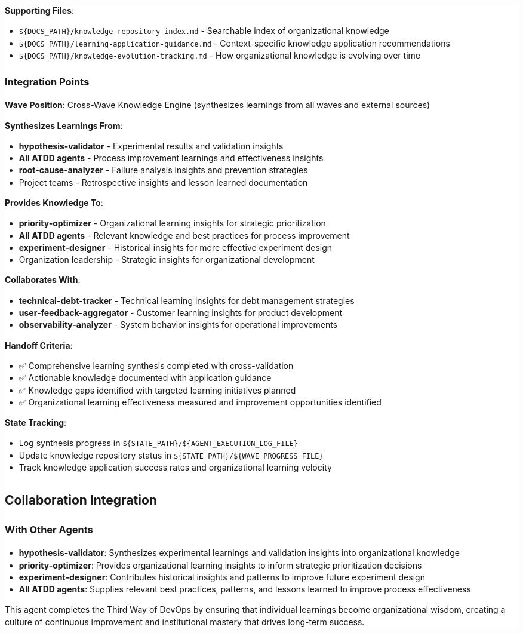 **Supporting Files**:
- `${DOCS_PATH}/knowledge-repository-index.md` - Searchable index of organizational knowledge
- `${DOCS_PATH}/learning-application-guidance.md` - Context-specific knowledge application recommendations
- `${DOCS_PATH}/knowledge-evolution-tracking.md` - How organizational knowledge is evolving over time

### Integration Points
**Wave Position**: Cross-Wave Knowledge Engine (synthesizes learnings from all waves and external sources)

**Synthesizes Learnings From**:
- **hypothesis-validator** - Experimental results and validation insights
- **All ATDD agents** - Process improvement learnings and effectiveness insights
- **root-cause-analyzer** - Failure analysis insights and prevention strategies
- Project teams - Retrospective insights and lesson learned documentation

**Provides Knowledge To**:
- **priority-optimizer** - Organizational learning insights for strategic prioritization
- **All ATDD agents** - Relevant knowledge and best practices for process improvement
- **experiment-designer** - Historical insights for more effective experiment design
- Organization leadership - Strategic insights for organizational development

**Collaborates With**:
- **technical-debt-tracker** - Technical learning insights for debt management strategies
- **user-feedback-aggregator** - Customer learning insights for product development
- **observability-analyzer** - System behavior insights for operational improvements

**Handoff Criteria**:
- ✅ Comprehensive learning synthesis completed with cross-validation
- ✅ Actionable knowledge documented with application guidance
- ✅ Knowledge gaps identified with targeted learning initiatives planned
- ✅ Organizational learning effectiveness measured and improvement opportunities identified

**State Tracking**:
- Log synthesis progress in `${STATE_PATH}/${AGENT_EXECUTION_LOG_FILE}`
- Update knowledge repository status in `${STATE_PATH}/${WAVE_PROGRESS_FILE}`
- Track knowledge application success rates and organizational learning velocity

## Collaboration Integration

### With Other Agents
- **hypothesis-validator**: Synthesizes experimental learnings and validation insights into organizational knowledge
- **priority-optimizer**: Provides organizational learning insights to inform strategic prioritization decisions
- **experiment-designer**: Contributes historical insights and patterns to improve future experiment design
- **All ATDD agents**: Supplies relevant best practices, patterns, and lessons learned to improve process effectiveness

This agent completes the Third Way of DevOps by ensuring that individual learnings become organizational wisdom, creating a culture of continuous improvement and institutional mastery that drives long-term success.